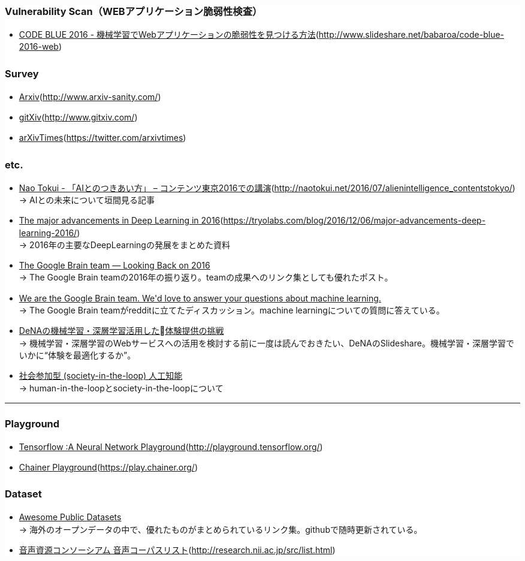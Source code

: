 
### Vulnerability Scan（WEBアプリケーション脆弱性検査）
- [CODE BLUE 2016 - 機械学習でWebアプリケーションの脆弱性を見つける方法](http://www.slideshare.net/babaroa/code-blue-2016-web)(http://www.slideshare.net/babaroa/code-blue-2016-web)


### Survey
- [Arxiv](http://www.arxiv-sanity.com/)(http://www.arxiv-sanity.com/)

- [gitXiv](http://www.gitxiv.com/)(http://www.gitxiv.com/)

- [arXivTimes](https://twitter.com/arxivtimes)(https://twitter.com/arxivtimes)




### etc.
- [Nao Tokui - 「AIとのつきあい方」 – コンテンツ東京2016での講演](http://naotokui.net/2016/07/alienintelligence_contentstokyo/)(http://naotokui.net/2016/07/alienintelligence_contentstokyo/)  
→ AIとの未来について垣間見る記事

- [The major advancements in Deep Learning in 2016](https://tryolabs.com/blog/2016/12/06/major-advancements-deep-learning-2016/)(https://tryolabs.com/blog/2016/12/06/major-advancements-deep-learning-2016/)  
→ 2016年の主要なDeepLearningの発展をまとめた資料

- [The Google Brain team — Looking Back on 2016](https://research.googleblog.com/2017/01/the-google-brain-team-looking-back-on.html)  
→ The Google Brain teamの2016年の振り返り。teamの成果へのリンク集としても優れたポスト。

- [We are the Google Brain team. We'd love to answer your questions about machine learning.](https://www.reddit.com/r/MachineLearning/comments/4w6tsv/ama_we_are_the_google_brain_team_wed_love_to/)  
→ The Google Brain teamがredditに立てたディスカッション。machine learningについての質問に答えている。

- [DeNAの機械学習・深層学習活用した体験提供の挑戦](http://www.slideshare.net/hamadakoichi/dena-deep-learning?1461827436870=1)  
→ 機械学習・深層学習のWebサービスへの活用を検討する前に一度は読んでおきたい、DeNAのSlideshare。機械学習・深層学習でいかに“体験を最適化するか”。﻿

- [社会参加型 (society-in-the-loop) 人工知能 ](https://joi.ito.com/jp/archives/2016/06/29/005605.html)  
→ human-in-the-loopとsociety-in-the-loopについて


*****
### Playground
- [Tensorflow :A Neural Network Playground](http://playground.tensorflow.org/)(http://playground.tensorflow.org/)

- [Chainer Playground](https://play.chainer.org/)(https://play.chainer.org/)


### Dataset
- [Awesome Public Datasets](https://github.com/caesar0301/awesome-public-datasets)  
→ 海外のオープンデータの中で、優れたものがまとめられているリンク集。githubで随時更新されている。

- [音声資源コンソーシアム 音声コーパスリスト](http://research.nii.ac.jp/src/list.html)(http://research.nii.ac.jp/src/list.html)
